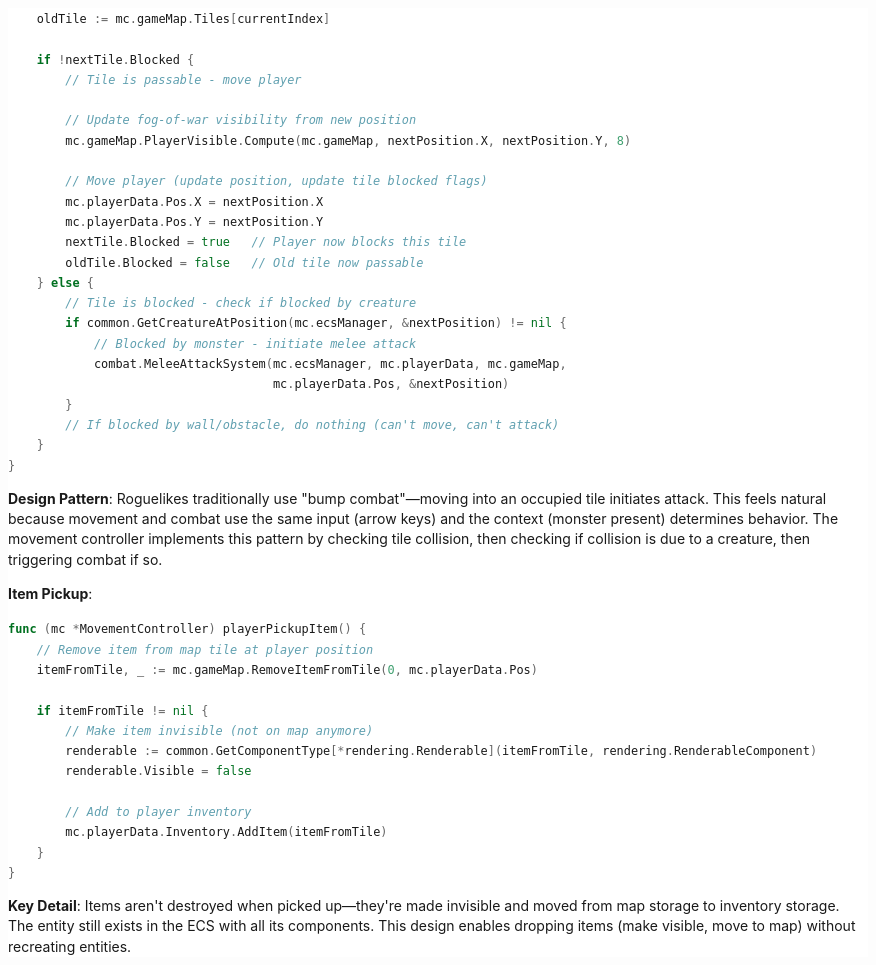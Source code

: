 ```go
    oldTile := mc.gameMap.Tiles[currentIndex]

    if !nextTile.Blocked {
        // Tile is passable - move player

        // Update fog-of-war visibility from new position
        mc.gameMap.PlayerVisible.Compute(mc.gameMap, nextPosition.X, nextPosition.Y, 8)

        // Move player (update position, update tile blocked flags)
        mc.playerData.Pos.X = nextPosition.X
        mc.playerData.Pos.Y = nextPosition.Y
        nextTile.Blocked = true   // Player now blocks this tile
        oldTile.Blocked = false   // Old tile now passable
    } else {
        // Tile is blocked - check if blocked by creature
        if common.GetCreatureAtPosition(mc.ecsManager, &nextPosition) != nil {
            // Blocked by monster - initiate melee attack
            combat.MeleeAttackSystem(mc.ecsManager, mc.playerData, mc.gameMap,
                                     mc.playerData.Pos, &nextPosition)
        }
        // If blocked by wall/obstacle, do nothing (can't move, can't attack)
    }
}
```

**Design Pattern**: Roguelikes traditionally use "bump combat"—moving into an occupied tile initiates attack. This feels natural because movement and combat use the same input (arrow keys) and the context (monster present) determines behavior. The movement controller implements this pattern by checking tile collision, then checking if collision is due to a creature, then triggering combat if so.

**Item Pickup**:

```go
func (mc *MovementController) playerPickupItem() {
    // Remove item from map tile at player position
    itemFromTile, _ := mc.gameMap.RemoveItemFromTile(0, mc.playerData.Pos)

    if itemFromTile != nil {
        // Make item invisible (not on map anymore)
        renderable := common.GetComponentType[*rendering.Renderable](itemFromTile, rendering.RenderableComponent)
        renderable.Visible = false

        // Add to player inventory
        mc.playerData.Inventory.AddItem(itemFromTile)
    }
}
```

**Key Detail**: Items aren't destroyed when picked up—they're made invisible and moved from map storage to inventory storage. The entity still exists in the ECS with all its components. This design enables dropping items (make visible, move to map) without recreating entities.
